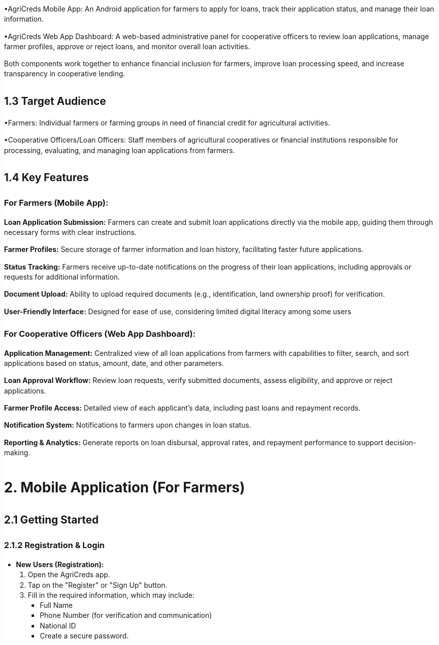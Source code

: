    •AgriCreds Mobile App: An Android application for farmers to apply for loans, track their application status, and manage their loan information.

   •AgriCreds Web App Dashboard: A web-based administrative panel for cooperative officers to review loan applications, manage farmer profiles, approve or reject loans, and monitor overall loan activities.

Both components work together to enhance financial inclusion for farmers, improve loan processing speed, and increase transparency in cooperative lending.

## 1.3 Target Audience <a id="1-3-target-audience"></a>
  •Farmers: Individual farmers or farming groups in need of financial credit for agricultural activities.

  •Cooperative Officers/Loan Officers: Staff members of agricultural cooperatives or financial institutions responsible for processing, evaluating, and managing loan applications from farmers.

## 1.4 Key Features <a id="1-4-key-features"></a>
### For Farmers (Mobile App):
**Loan Application Submission:** Farmers can create and submit loan applications directly via the mobile app, guiding them through necessary forms with clear instructions.

**Farmer Profiles:** Secure storage of farmer information and loan history, facilitating faster future applications.

**Status Tracking:** Farmers receive up-to-date notifications on the progress of their loan applications, including approvals or requests for additional information.

**Document Upload:** Ability to upload required documents (e.g., identification, land ownership proof) for verification.

**User-Friendly Interface:** Designed for ease of use, considering limited digital literacy among some users
### For Cooperative Officers (Web App Dashboard):

**Application Management:** Centralized view of all loan applications from farmers with capabilities to filter, search, and sort applications based on status, amount, date, and other parameters.

**Loan Approval Workflow:** Review loan requests, verify submitted documents, assess eligibility, and approve or reject applications.

**Farmer Profile Access:** Detailed view of each applicant’s data, including past loans and repayment records.

**Notification System:** Notifications to farmers upon changes in loan status.

**Reporting & Analytics:** Generate reports on loan disbursal, approval rates, and repayment performance to support decision-making.


# 2. Mobile Application (For Farmers) <a id="2-mobile-application-for-farmers"></a>

## 2.1 Getting Started <a id="2-1-getting-started"></a>
### 2.1.2 Registration & Login <a id="2-1-2-registration-login"></a>
*   **New Users (Registration):**
    1.  Open the AgriCreds app.
    2.  Tap on the "Register" or "Sign Up" button.
    3.  Fill in the required information, which may include:
        *   Full Name
        *   Phone Number (for verification and communication)
        *   National ID
        *   Create a secure password.